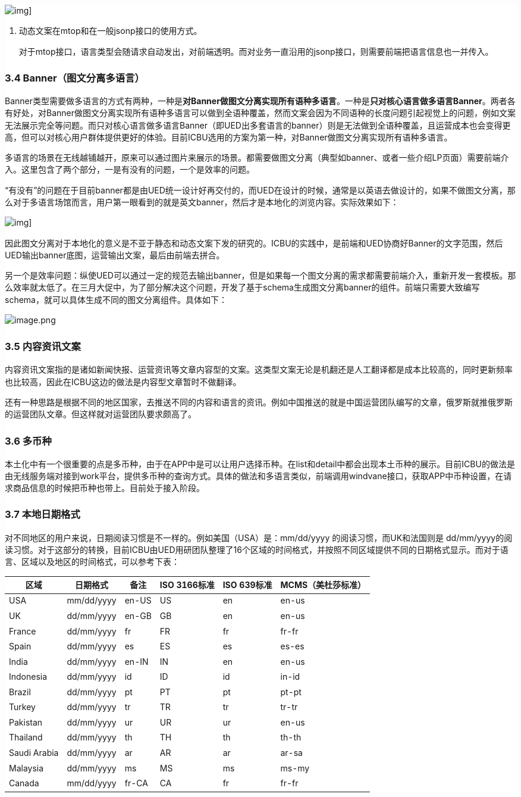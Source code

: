 ![img](//ata2-img.cn-hangzhou.img-pub.aliyun-inc.com/2719be37b1cdb2b89725db3530f68809.png "img")]

1.  动态文案在mtop和在一般jsonp接口的使用方式。

    对于mtop接口，语言类型会随请求自动发出，对前端透明。而对业务一直沿用的jsonp接口，则需要前端把语言信息也一并传入。

### [](#7)3.4 Banner（图文分离多语言）

Banner类型需要做多语言的方式有两种，一种是**对Banner做图文分离实现所有语种多语言**。一种是**只对核心语言做多语言Banner**。两者各有好处，对Banner做图文分离实现所有语种多语言可以做到全语种覆盖，然而文案会因为不同语种的长度问题引起视觉上的问题，例如文案无法展示完全等问题。而只对核心语言做多语言Banner（即UED出多套语言的banner）则是无法做到全语种覆盖，且运营成本也会变得更高，但可以对核心用户群体提供更好的体验。目前ICBU选用的方案为第一种，对Banner做图文分离实现所有语种多语言。

多语言的场景在无线越铺越开，原来可以通过图片来展示的场景。都需要做图文分离（典型如banner、或者一些介绍LP页面）需要前端介入。这里包含了两个部分，一是有没有的问题，一个是效率的问题。

“有没有”的问题在于目前banner都是由UED统一设计好再交付的，而UED在设计的时候，通常是以英语去做设计的，如果不做图文分离，那么对于多语言场馆而言，用户第一眼看到的就是英文banner，然后才是本地化的浏览内容。实际效果如下：

![img](//ata2-img.cn-hangzhou.img-pub.aliyun-inc.com/7b83556f20833734a11a12cb69988625.png "img")]

因此图文分离对于本地化的意义是不亚于静态和动态文案下发的研究的。ICBU的实践中，是前端和UED协商好Banner的文字范围，然后UED输出banner底图，运营输出文案，最后由前端去拼合。

另一个是效率问题：纵使UED可以通过一定的规范去输出banner，但是如果每一个图文分离的需求都需要前端介入，重新开发一套模板。那么效率就太低了。在三月大促中，为了部分解决这个问题，开发了基于schema生成图文分离banner的组件。前端只需要大致编写schema，就可以具体生成不同的图文分离组件。具体如下：

![image.png](//ata2-img.cn-hangzhou.img-pub.aliyun-inc.com/f055bff4bb637d507ded54491ded54d1.png "image.png")

### [](#8)3.5 内容资讯文案

内容资讯文案指的是诸如新闻快报、运营资讯等文章内容型的文案。这类型文案无论是机翻还是人工翻译都是成本比较高的，同时更新频率也比较高，因此在ICBU这边的做法是内容型文章暂时不做翻译。

还有一种思路是根据不同的地区国家，去推送不同的内容和语言的资讯。例如中国推送的就是中国运营团队编写的文章，俄罗斯就推俄罗斯的运营团队文章。但这样就对运营团队要求颇高了。

### [](#9)3.6 多币种

本土化中有一个很重要的点是多币种，由于在APP中是可以让用户选择币种。在list和detail中都会出现本土币种的展示。目前ICBU的做法是由无线服务端对接到work平台，提供多币种的查询方式。具体的做法和多语言类似，前端调用windvane接口，获取APP中币种设置，在请求商品信息的时候把币种也带上。目前处于接入阶段。

### [](#10)3.7 本地日期格式

对不同地区的用户来说，日期阅读习惯是不一样的。例如美国（USA）是：mm/dd/yyyy 的阅读习惯，而UK和法国则是 dd/mm/yyyy的阅读习惯。对于这部分的转换，目前ICBU由UED用研团队整理了16个区域的时间格式，并按照不同区域提供不同的日期格式显示。而对于语言、区域以及地区的时间格式，可以参考下表：


| 区域 | 日期格式 | 备注 | ISO 3166标准 | ISO 639标准 | MCMS（美杜莎标准） |
| --- | --- | --- | --- | --- | --- |
| USA | mm/dd/yyyy | en-US | US | en | en-us |
| UK | dd/mm/yyyy | en-GB | GB | en | en-us |
| France | dd/mm/yyyy | fr | FR | fr | fr-fr |
| Spain | dd/mm/yyyy | es | ES | es | es-es |
| India | dd/mm/yyyy | en-IN | IN | en | en-us |
| Indonesia | dd/mm/yyyy | id | ID | id | in-id |
| Brazil | dd/mm/yyyy | pt | PT | pt | pt-pt |
| Turkey | dd/mm/yyyy | tr | TR | tr | tr-tr |
| Pakistan | dd/mm/yyyy | ur | UR | ur | en-us |
| Thailand | dd/mm/yyyy | th | TH | th | th-th |
| Saudi Arabia | dd/mm/yyyy | ar | AR | ar | ar-sa |
| Malaysia | dd/mm/yyyy | ms | MS | ms | ms-my |
| Canada | mm/dd/yyyy | fr-CA | CA | fr | fr-fr |